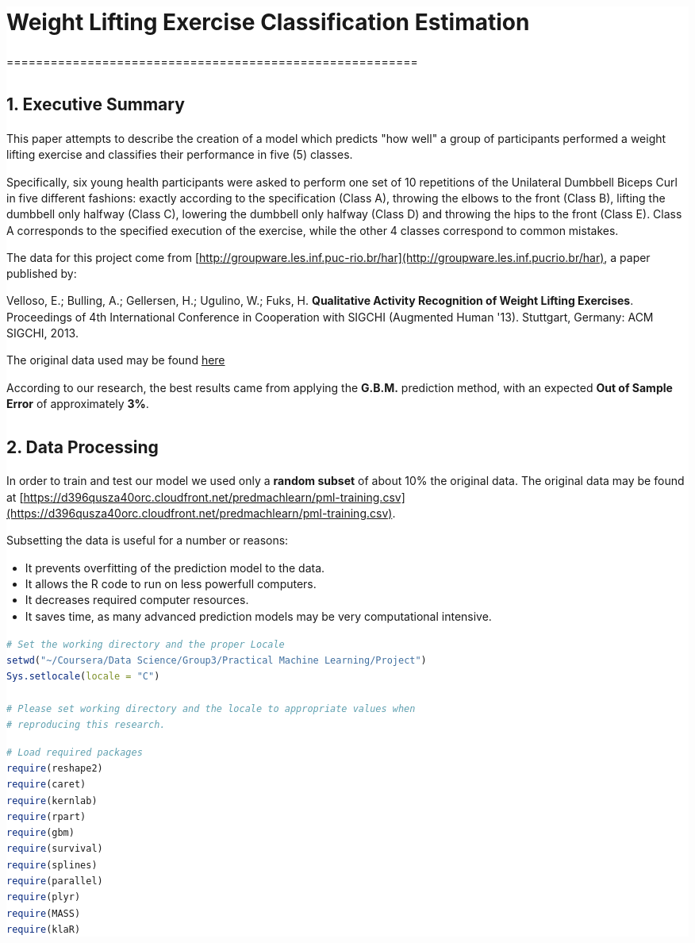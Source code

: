 # Weight Lifting Exercise Classification Estimation
========================================================

## 1. Executive Summary

This paper attempts to describe the creation of a model which predicts "how well" a group of participants performed a weight lifting exercise and classifies their performance in five (5) classes.

Specifically, six young health participants were asked to perform one set of 10 repetitions of the Unilateral Dumbbell Biceps Curl in five different fashions: exactly according to the specification (Class A), throwing the elbows to the front (Class B), lifting the dumbbell only halfway (Class C), lowering the dumbbell only halfway (Class D) and throwing the hips to the front (Class E). Class A corresponds to the specified execution of the exercise, while the other 4 classes correspond to common mistakes.

The data for this project come from [http://groupware.les.inf.puc-rio.br/har](http://groupware.les.inf.pucrio.br/har), a paper published by:

Velloso, E.; Bulling, A.; Gellersen, H.; Ugulino, W.; Fuks, H. **Qualitative Activity Recognition of Weight Lifting Exercises**. Proceedings of 4th International Conference in Cooperation with SIGCHI (Augmented Human '13). Stuttgart, Germany: ACM SIGCHI, 2013.

The original data used may be found [here](http://groupware.les.inf.puc-rio.br/static/WLE/WearableComputing_weight_lifting_exercises_biceps_curl_variations.csv)

According to our research, the best results came from applying the **G.B.M.** prediction method, with an expected **Out of Sample Error** of approximately **__3%__**. 

## 2. Data Processing

In order to train and test our model we used only a **__random subset__** of about 10% the original data. The original data may be found at [https://d396qusza40orc.cloudfront.net/predmachlearn/pml-training.csv](https://d396qusza40orc.cloudfront.net/predmachlearn/pml-training.csv).

Subsetting the data is useful for a number or reasons:

- It prevents overfitting of the prediction model to the data.
- It allows the R code to run on less powerfull computers.
- It decreases required computer resources.
- It saves time, as many advanced prediction models may be very computational intensive.

 

```r
# Set the working directory and the proper Locale
setwd("~/Coursera/Data Science/Group3/Practical Machine Learning/Project")
Sys.setlocale(locale = "C")

# Please set working directory and the locale to appropriate values when
# reproducing this research.
```


              

```r
# Load required packages
require(reshape2)
require(caret)
require(kernlab)
require(rpart)
require(gbm)
require(survival)
require(splines)
require(parallel)
require(plyr)
require(MASS)
require(klaR)
```